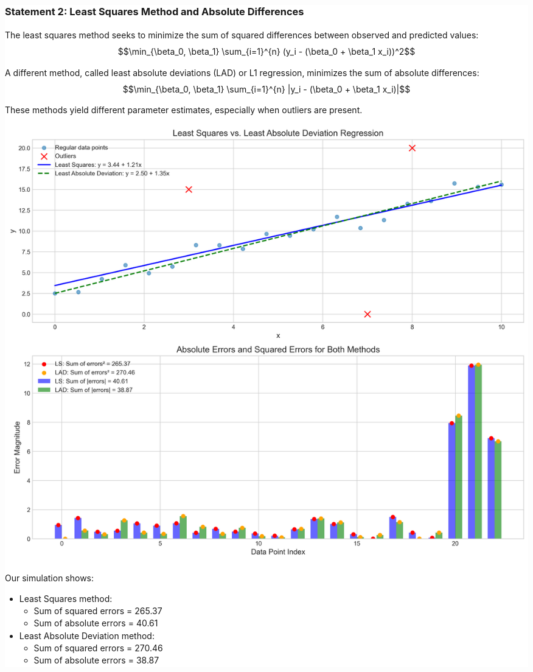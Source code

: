 ### Statement 2: Least Squares Method and Absolute Differences

The least squares method seeks to minimize the sum of squared differences between observed and predicted values:
$$\min_{\beta_0, \beta_1} \sum_{i=1}^{n} (y_i - (\beta_0 + \beta_1 x_i))^2$$

A different method, called least absolute deviations (LAD) or L1 regression, minimizes the sum of absolute differences:
$$\min_{\beta_0, \beta_1} \sum_{i=1}^{n} |y_i - (\beta_0 + \beta_1 x_i)|$$

These methods yield different parameter estimates, especially when outliers are present.

![Least Squares vs LAD](../Images/L3_2_16/least_squares_vs_lad.png)

Our simulation shows:
- Least Squares method:
  - Sum of squared errors = 265.37
  - Sum of absolute errors = 40.61
- Least Absolute Deviation method:
  - Sum of squared errors = 270.46
  - Sum of absolute errors = 38.87
